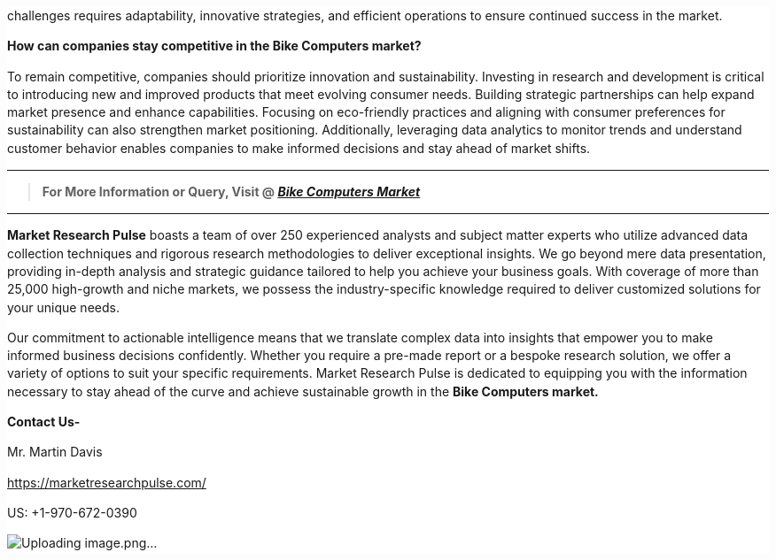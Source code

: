 challenges requires adaptability, innovative strategies, and efficient operations to ensure continued success in the market.</p><p><strong>How can companies stay competitive in the Bike Computers market?</strong></p><p>To remain competitive, companies should prioritize innovation and sustainability. Investing in research and development is critical to introducing new and improved products that meet evolving consumer needs. Building strategic partnerships can help expand market presence and enhance capabilities. Focusing on eco-friendly practices and aligning with consumer preferences for sustainability can also strengthen market positioning. Additionally, leveraging data analytics to monitor trends and understand customer behavior enables companies to make informed decisions and stay ahead of market shifts.</p><hr /><blockquote><p><strong>For More Information or Query, Visit @&nbsp;<em><a href="https://marketresearchpulse.com/report/111973/bike-computers-market?utm_source=Linkedin&utm_medium=028">Bike Computers Market</a></em></strong></p></blockquote><hr /><p><strong>Market Research Pulse</strong> boasts a team of over 250 experienced analysts and subject matter experts who utilize advanced data collection techniques and rigorous research methodologies to deliver exceptional insights. We go beyond mere data presentation, providing in-depth analysis and strategic guidance tailored to help you achieve your business goals. With coverage of more than 25,000 high-growth and niche markets, we possess the industry-specific knowledge required to deliver customized solutions for your unique needs.</p><p>Our commitment to actionable intelligence means that we translate complex data into insights that empower you to make informed business decisions confidently. Whether you require a pre-made report or a bespoke research solution, we offer a variety of options to suit your specific requirements. Market Research Pulse is dedicated to equipping you with the information necessary to stay ahead of the curve and achieve sustainable growth in the <strong>Bike Computers market.</strong></p><p><strong>Contact Us-</strong></p><p>Mr. Martin Davis</p><p>https://marketresearchpulse.com/</p><p>US: +1-970-672-0390</p>
![Uploading image.png…]()
